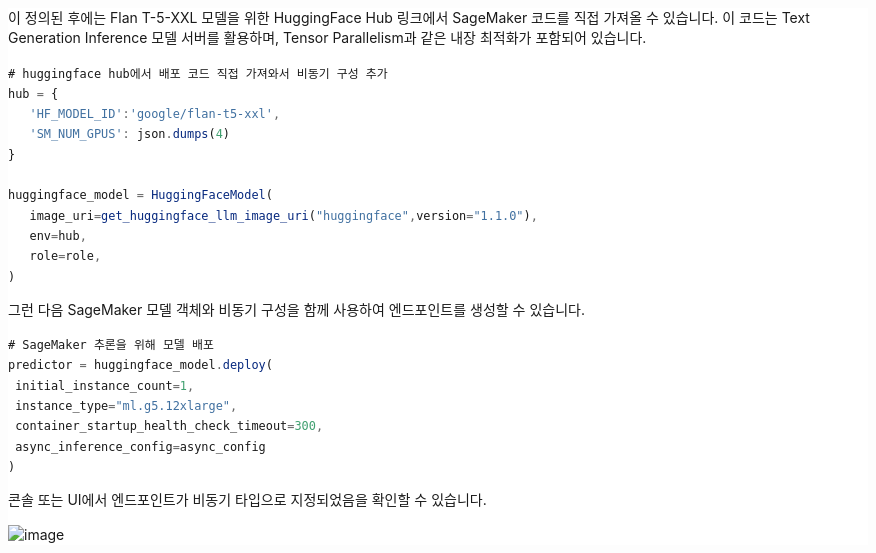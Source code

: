 

<ins class="adsbygoogle"
     style="display:block"
     data-ad-client="ca-pub-4877378276818686"
     data-ad-slot="1107185301"
     data-ad-format="auto"
     data-full-width-responsive="true"></ins>

<script>
     (adsbygoogle = window.adsbygoogle || []).push({});
</script>

이 정의된 후에는 Flan T-5-XXL 모델을 위한 HuggingFace Hub 링크에서 SageMaker 코드를 직접 가져올 수 있습니다. 이 코드는 Text Generation Inference 모델 서버를 활용하며, Tensor Parallelism과 같은 내장 최적화가 포함되어 있습니다.

```js
# huggingface hub에서 배포 코드 직접 가져와서 비동기 구성 추가
hub = {
   'HF_MODEL_ID':'google/flan-t5-xxl',
   'SM_NUM_GPUS': json.dumps(4)
}

huggingface_model = HuggingFaceModel(
   image_uri=get_huggingface_llm_image_uri("huggingface",version="1.1.0"),
   env=hub,
   role=role,
)
```

그런 다음 SageMaker 모델 객체와 비동기 구성을 함께 사용하여 엔드포인트를 생성할 수 있습니다.

```js
# SageMaker 추론을 위해 모델 배포
predictor = huggingface_model.deploy(
 initial_instance_count=1,
 instance_type="ml.g5.12xlarge",
 container_startup_health_check_timeout=300,
 async_inference_config=async_config
)
```



<ins class="adsbygoogle"
     style="display:block"
     data-ad-client="ca-pub-4877378276818686"
     data-ad-slot="1107185301"
     data-ad-format="auto"
     data-full-width-responsive="true"></ins>

<script>
     (adsbygoogle = window.adsbygoogle || []).push({});
</script>

콘솔 또는 UI에서 엔드포인트가 비동기 타입으로 지정되었음을 확인할 수 있습니다.

![image](/assets/img/2024-06-23-DeployingLargeLanguageModelswithSageMakerAsynchronousInference_2.png)
